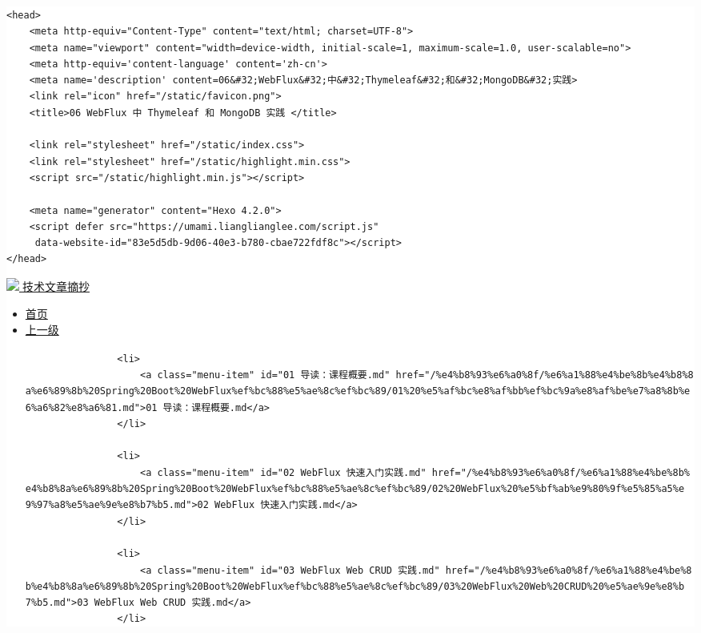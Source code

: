 <!DOCTYPE html>
<html xmlns="http://www.w3.org/1999/xhtml">

<head>

    <head>
        <meta http-equiv="Content-Type" content="text/html; charset=UTF-8">
        <meta name="viewport" content="width=device-width, initial-scale=1, maximum-scale=1.0, user-scalable=no">
        <meta http-equiv='content-language' content='zh-cn'>
        <meta name='description' content=06&#32;WebFlux&#32;中&#32;Thymeleaf&#32;和&#32;MongoDB&#32;实践>
        <link rel="icon" href="/static/favicon.png">
        <title>06 WebFlux 中 Thymeleaf 和 MongoDB 实践 </title>
        
        <link rel="stylesheet" href="/static/index.css">
        <link rel="stylesheet" href="/static/highlight.min.css">
        <script src="/static/highlight.min.js"></script>
        
        <meta name="generator" content="Hexo 4.2.0">
        <script defer src="https://umami.lianglianglee.com/script.js"
         data-website-id="83e5d5db-9d06-40e3-b780-cbae722fdf8c"></script>
    </head>

<body>
    <div class="book-container">
        <div class="book-sidebar">
            <div class="book-brand">
                <a href="/">
                    <img src="/static/favicon.png">
                    <span>技术文章摘抄</span>
                </a>
            </div>
            <div class="book-menu uncollapsible">
                <ul class="uncollapsible">
                    <li><a href="/" class="current-tab">首页</a></li>
                    <li><a href="../">上一级</a></li>
                </ul>
                <ul class="uncollapsible">
                    
                    <li>
                        <a class="menu-item" id="01 导读：课程概要.md" href="/%e4%b8%93%e6%a0%8f/%e6%a1%88%e4%be%8b%e4%b8%8a%e6%89%8b%20Spring%20Boot%20WebFlux%ef%bc%88%e5%ae%8c%ef%bc%89/01%20%e5%af%bc%e8%af%bb%ef%bc%9a%e8%af%be%e7%a8%8b%e6%a6%82%e8%a6%81.md">01 导读：课程概要.md</a>
                    </li>
                    
                    <li>
                        <a class="menu-item" id="02 WebFlux 快速入门实践.md" href="/%e4%b8%93%e6%a0%8f/%e6%a1%88%e4%be%8b%e4%b8%8a%e6%89%8b%20Spring%20Boot%20WebFlux%ef%bc%88%e5%ae%8c%ef%bc%89/02%20WebFlux%20%e5%bf%ab%e9%80%9f%e5%85%a5%e9%97%a8%e5%ae%9e%e8%b7%b5.md">02 WebFlux 快速入门实践.md</a>
                    </li>
                    
                    <li>
                        <a class="menu-item" id="03 WebFlux Web CRUD 实践.md" href="/%e4%b8%93%e6%a0%8f/%e6%a1%88%e4%be%8b%e4%b8%8a%e6%89%8b%20Spring%20Boot%20WebFlux%ef%bc%88%e5%ae%8c%ef%bc%89/03%20WebFlux%20Web%20CRUD%20%e5%ae%9e%e8%b7%b5.md">03 WebFlux Web CRUD 实践.md</a>
                    </li>
                    